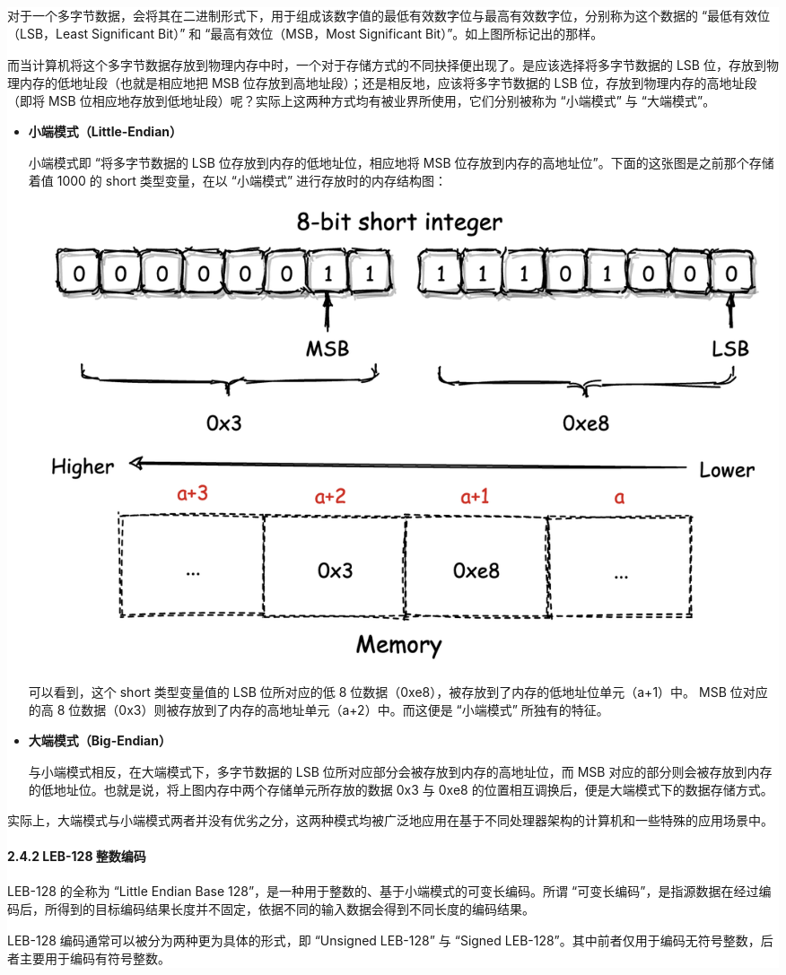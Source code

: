 对于一个多字节数据，会将其在二进制形式下，用于组成该数字值的最低有效数字位与最高有效数字位，分别称为这个数据的 “最低有效位（LSB，Least Significant Bit）” 和 “最高有效位（MSB，Most Significant Bit）”。如上图所标记出的那样。

而当计算机将这个多字节数据存放到物理内存中时，一个对于存储方式的不同抉择便出现了。是应该选择将多字节数据的 LSB 位，存放到物理内存的低地址段（也就是相应地把 MSB 位存放到高地址段）；还是相反地，应该将多字节数据的 LSB 位，存放到物理内存的高地址段（即将 MSB 位相应地存放到低地址段）呢？实际上这两种方式均有被业界所使用，它们分别被称为 “小端模式” 与 “大端模式”。

- **小端模式（Little-Endian）**

  小端模式即 “将多字节数据的 LSB 位存放到内存的低地址位，相应地将 MSB 位存放到内存的高地址位”。下面的这张图是之前那个存储着值 1000 的 short 类型变量，在以 “小端模式” 进行存放时的内存结构图：

  ![小端模式内存结构图](./image/%E5%B0%8F%E7%AB%AF%E6%A8%A1%E5%BC%8F%E5%86%85%E5%AD%98%E7%BB%93%E6%9E%84%E5%9B%BE.webp)

  可以看到，这个 short 类型变量值的 LSB 位所对应的低 8 位数据（0xe8），被存放到了内存的低地址位单元（a+1）中。 MSB 位对应的高 8 位数据（0x3）则被存放到了内存的高地址单元（a+2）中。而这便是 “小端模式” 所独有的特征。

- **大端模式（Big-Endian）**

  与小端模式相反，在大端模式下，多字节数据的 LSB 位所对应部分会被存放到内存的高地址位，而 MSB 对应的部分则会被存放到内存的低地址位。也就是说，将上图内存中两个存储单元所存放的数据 0x3 与 0xe8 的位置相互调换后，便是大端模式下的数据存储方式。

实际上，大端模式与小端模式两者并没有优劣之分，这两种模式均被广泛地应用在基于不同处理器架构的计算机和一些特殊的应用场景中。

#### 2.4.2 LEB-128 整数编码

LEB-128 的全称为 “Little Endian Base 128”，是一种用于整数的、基于小端模式的可变长编码。所谓 “可变长编码”，是指源数据在经过编码后，所得到的目标编码结果长度并不固定，依据不同的输入数据会得到不同长度的编码结果。

LEB-128 编码通常可以被分为两种更为具体的形式，即 “Unsigned LEB-128” 与 “Signed LEB-128”。其中前者仅用于编码无符号整数，后者主要用于编码有符号整数。
